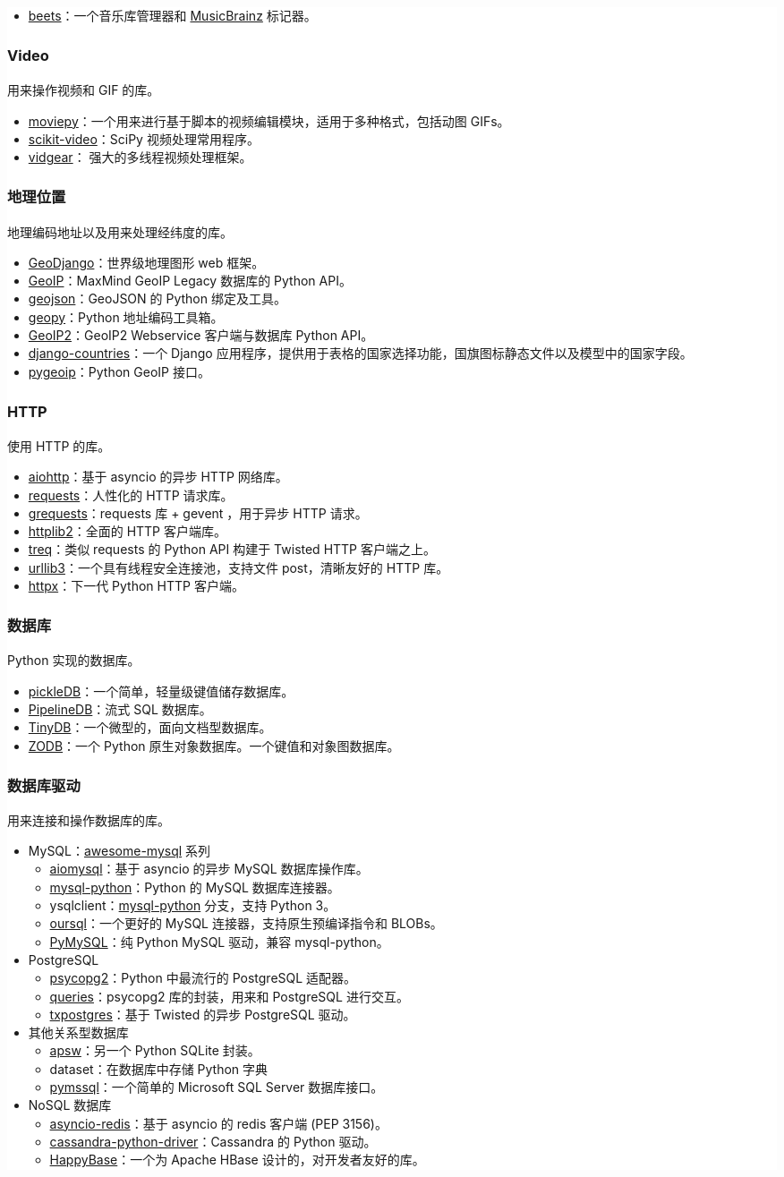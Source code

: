 * [beets](https://github.com/beetbox/beets)：一个音乐库管理器和 [MusicBrainz](https://musicbrainz.org/) 标记器。

### Video

用来操作视频和 GIF 的库。

*   [moviepy](http://zulko.github.io/moviepy/)：一个用来进行基于脚本的视频编辑模块，适用于多种格式，包括动图 GIFs。
*   [scikit-video](https://github.com/aizvorski/scikit-video)：SciPy 视频处理常用程序。
*   [vidgear](https://github.com/abhiTronix/vidgear)： 强大的多线程视频处理框架。

### 地理位置

地理编码地址以及用来处理经纬度的库。

*   [GeoDjango](https://docs.djangoproject.com/en/dev/ref/contrib/gis/)：世界级地理图形 web 框架。
*   [GeoIP](https://github.com/maxmind/geoip-api-python)：MaxMind GeoIP Legacy 数据库的 Python API。
*   [geojson](https://github.com/frewsxcv/python-geojson)：GeoJSON 的 Python 绑定及工具。
*   [geopy](https://github.com/geopy/geopy)：Python 地址编码工具箱。
*   [GeoIP2](https://github.com/maxmind/GeoIP2-python)：GeoIP2 Webservice 客户端与数据库 Python API。
*   [django-countries](https://github.com/SmileyChris/django-countries)：一个 Django 应用程序，提供用于表格的国家选择功能，国旗图标静态文件以及模型中的国家字段。
*   [pygeoip](https://github.com/appliedsec/pygeoip)：Python GeoIP 接口。

### HTTP

使用 HTTP 的库。

*   [aiohttp](https://github.com/aio-libs/aiohttp)：基于 asyncio 的异步 HTTP 网络库。
*   [requests](http://docs.python-requests.org/en/latest/)：人性化的 HTTP 请求库。
*   [grequests](https://github.com/kennethreitz/grequests)：requests 库 + gevent ，用于异步 HTTP 请求。
*   [httplib2](https://github.com/jcgregorio/httplib2)：全面的 HTTP 客户端库。
*   [treq](https://github.com/twisted/treq)：类似 requests 的 Python API 构建于 Twisted HTTP 客户端之上。
*   [urllib3](https://github.com/shazow/urllib3)：一个具有线程安全连接池，支持文件 post，清晰友好的 HTTP 库。
*   [httpx](https://github.com/encode/httpx)：下一代 Python HTTP 客户端。

### 数据库

Python 实现的数据库。

*   [pickleDB](https://pythonhosted.org/pickleDB/)：一个简单，轻量级键值储存数据库。
*   [PipelineDB](https://www.pipelinedb.com/)：流式 SQL 数据库。
*   [TinyDB](https://github.com/msiemens/tinydb)：一个微型的，面向文档型数据库。
*   [ZODB](http://www.zodb.org/en/latest/)：一个 Python 原生对象数据库。一个键值和对象图数据库。

### 数据库驱动

用来连接和操作数据库的库。

*   MySQL：[awesome-mysql](http://shlomi-noach.github.io/awesome-mysql/) 系列
    *   [aiomysql](https://github.com/aio-libs/aiomysql)：基于 asyncio 的异步 MySQL 数据库操作库。
    *   [mysql-python](https://sourceforge.net/projects/mysql-python/)：Python 的 MySQL 数据库连接器。
    *   ysqlclient：[mysql-python](https://github.com/PyMySQL/mysqlclient-python) 分支，支持 Python 3。
    *   [oursql](https://pythonhosted.org/oursql/)：一个更好的 MySQL 连接器，支持原生预编译指令和 BLOBs。
    *   [PyMySQL](https://github.com/PyMySQL/PyMySQL)：纯 Python MySQL 驱动，兼容 mysql-python。
*   PostgreSQL
    *   [psycopg2](http://initd.org/psycopg/)：Python 中最流行的 PostgreSQL 适配器。
    *   [queries](https://github.com/gmr/queries)：psycopg2 库的封装，用来和 PostgreSQL 进行交互。
    *   [txpostgres](http://txpostgres.readthedocs.org/en/latest/)：基于 Twisted 的异步 PostgreSQL 驱动。
*   其他关系型数据库
    *   [apsw](http://rogerbinns.github.io/apsw/)：另一个 Python SQLite 封装。
    *   dataset：在数据库中存储 Python 字典
    *   [pymssql](http://www.pymssql.org/en/latest/)：一个简单的 Microsoft SQL Server 数据库接口。
*   NoSQL 数据库
    *   [asyncio-redis](https://github.com/jonathanslenders/asyncio-redis)：基于 asyncio 的 redis 客户端 (PEP 3156)。
    *   [cassandra-python-driver](https://github.com/datastax/python-driver)：Cassandra 的 Python 驱动。
    *   [HappyBase](http://happybase.readthedocs.org/en/latest/)：一个为 Apache HBase 设计的，对开发者友好的库。